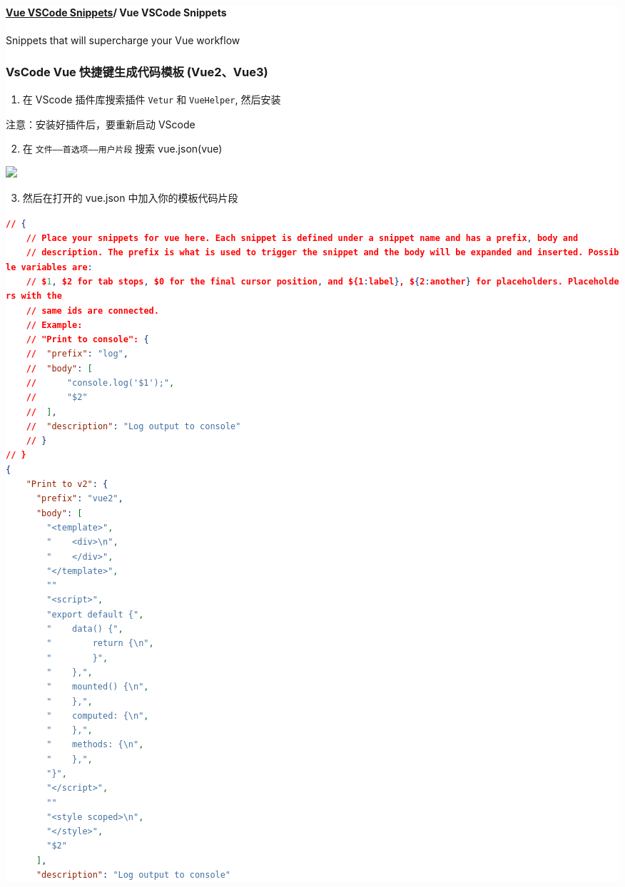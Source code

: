 #### [Vue VSCode Snippets](https://marketplace.visualstudio.com/items?itemName=sdras.vue-vscode-snippets)/ Vue VSCode Snippets

Snippets that will supercharge your Vue workflow

### VsCode Vue 快捷键生成代码模板 (Vue2、Vue3)

1. 在 VScode 插件库搜索插件 `Vetur` 和 `VueHelper`, 然后安装

注意：安装好插件后，要重新启动 VScode

2. 在 `文件——首选项——用户片段` 搜索 vue.json(vue)

![](https://raw.githubusercontent.com/hacket/ObsidianOSS/master/obsidian/1705578565102-ca93e879-262f-4c92-b04b-19adebdcf2dd.png)

3. 然后在打开的 vue.json 中加入你的模板代码片段

```json
// {
	// Place your snippets for vue here. Each snippet is defined under a snippet name and has a prefix, body and 
	// description. The prefix is what is used to trigger the snippet and the body will be expanded and inserted. Possible variables are:
	// $1, $2 for tab stops, $0 for the final cursor position, and ${1:label}, ${2:another} for placeholders. Placeholders with the 
	// same ids are connected.
	// Example:
	// "Print to console": {
	// 	"prefix": "log",
	// 	"body": [
	// 		"console.log('$1');",
	// 		"$2"
	// 	],
	// 	"description": "Log output to console"
	// }
// }
{
	"Print to v2": {
	  "prefix": "vue2",
	  "body": [
		"<template>",
		"    <div>\n",
		"    </div>",
		"</template>",
		""
		"<script>",
		"export default {",
		"    data() {",
		"        return {\n",
		"        }",
		"    },",
		"    mounted() {\n",
		"    },",
		"    computed: {\n",
		"    },",
		"    methods: {\n",
		"    },",
		"}",
		"</script>",
		""
		"<style scoped>\n",
		"</style>",
		"$2"
	  ],
	  "description": "Log output to console"
```